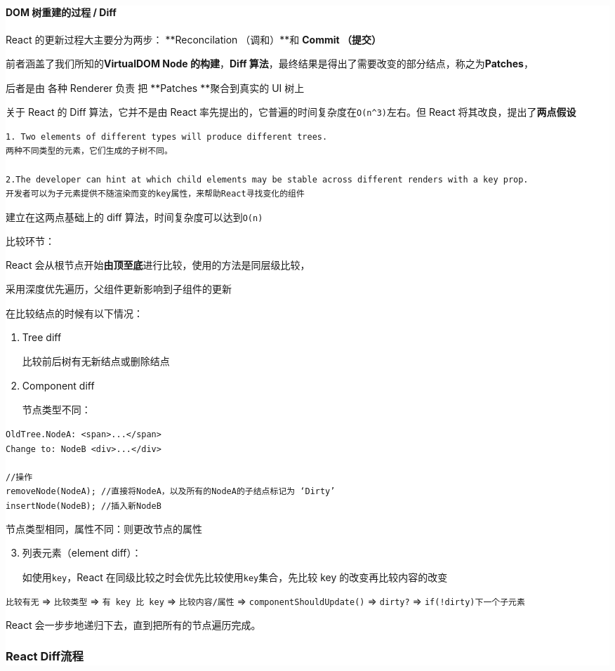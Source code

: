 
#### DOM 树重建的过程 / Diff

React 的更新过程大主要分为两步： **Reconcilation （调和）**和 **Commit （提交）**

前者涵盖了我们所知的**VirtualDOM Node 的构建**，**Diff 算法**，最终结果是得出了需要改变的部分结点，称之为**Patches**，

后者是由 各种 Renderer 负责 把 **Patches **聚合到真实的 UI 树上

关于 React 的 Diff 算法，它并不是由 React 率先提出的，它普遍的时间复杂度在`O(n^3)`左右。但 React 将其改良，提出了**两点假设**

```
1. Two elements of different types will produce different trees.
两种不同类型的元素，它们生成的子树不同。

2.The developer can hint at which child elements may be stable across different renders with a key prop.
开发者可以为子元素提供不随渲染而变的key属性，来帮助React寻找变化的组件
```

建立在这两点基础上的 diff 算法，时间复杂度可以达到`O(n)`

比较环节：

React 会从根节点开始**由顶至底**进行比较，使用的方法是同层级比较，

采用深度优先遍历，父组件更新影响到子组件的更新

在比较结点的时候有以下情况：

1. Tree diff

   比较前后树有无新结点或删除结点

2. Component diff

   节点类型不同：

```
OldTree.NodeA: <span>...</span>
Change to: NodeB <div>...</div>

//操作
removeNode(NodeA); //直接将NodeA，以及所有的NodeA的子结点标记为 ‘Dirty’
insertNode(NodeB); //插入新NodeB
```

节点类型相同，属性不同：则更改节点的属性

3. 列表元素（element diff）：

   如使用`key`，React 在同级比较之时会优先比较使用`key`集合，先比较 key 的改变再比较内容的改变

`比较有无` => `比较类型` => `有 key 比 key` => `比较内容/属性` => `componentShouldUpdate()` => `dirty?` => `if(!dirty)下一个子元素`

React 会一步步地递归下去，直到把所有的节点遍历完成。



### React Diff流程
